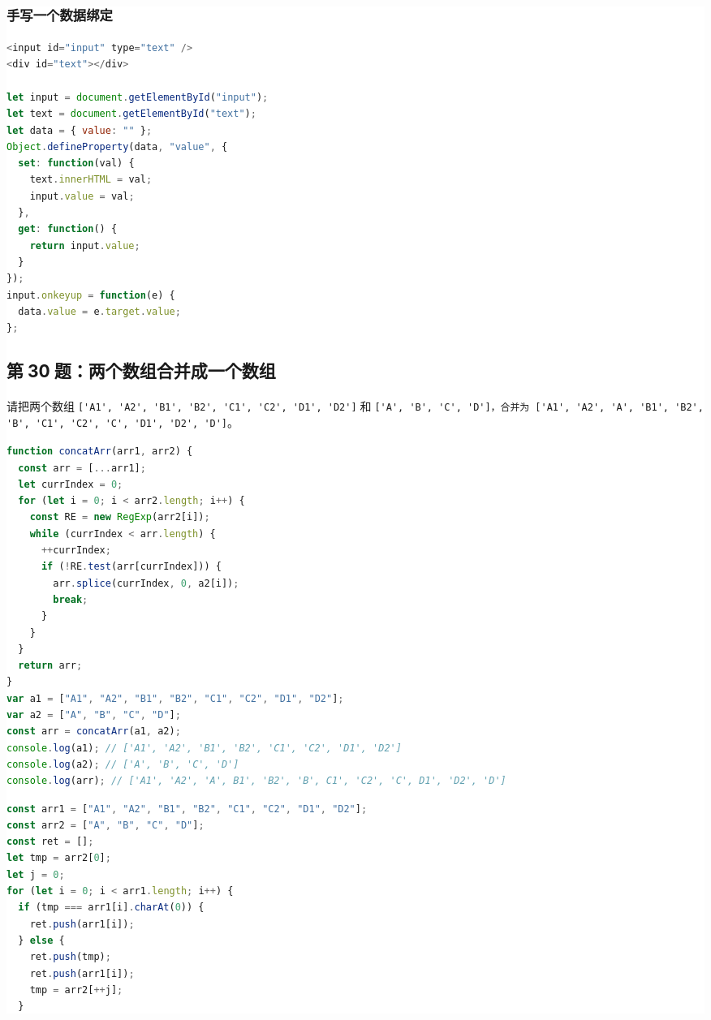 
### 手写一个数据绑定
```js
<input id="input" type="text" />
<div id="text"></div>

let input = document.getElementById("input");
let text = document.getElementById("text");
let data = { value: "" };
Object.defineProperty(data, "value", {
  set: function(val) {
    text.innerHTML = val;
    input.value = val;
  },
  get: function() {
    return input.value;
  }
});
input.onkeyup = function(e) {
  data.value = e.target.value;
};
```

## 第 30 题：两个数组合并成一个数组
请把两个数组 `['A1', 'A2', 'B1', 'B2', 'C1', 'C2', 'D1', 'D2']` 和 `['A', 'B', 'C', 'D']，合并为 ['A1', 'A2', 'A', 'B1', 'B2', 'B', 'C1', 'C2', 'C', 'D1', 'D2', 'D']`。

```js
function concatArr(arr1, arr2) {
  const arr = [...arr1];
  let currIndex = 0;
  for (let i = 0; i < arr2.length; i++) {
    const RE = new RegExp(arr2[i]);
    while (currIndex < arr.length) {
      ++currIndex;
      if (!RE.test(arr[currIndex])) {
        arr.splice(currIndex, 0, a2[i]);
        break;
      }
    }
  }
  return arr;
}
var a1 = ["A1", "A2", "B1", "B2", "C1", "C2", "D1", "D2"];
var a2 = ["A", "B", "C", "D"];
const arr = concatArr(a1, a2);
console.log(a1); // ['A1', 'A2', 'B1', 'B2', 'C1', 'C2', 'D1', 'D2']
console.log(a2); // ['A', 'B', 'C', 'D']
console.log(arr); // ['A1', 'A2', 'A', B1', 'B2', 'B', C1', 'C2', 'C', D1', 'D2', 'D']
```

```js
const arr1 = ["A1", "A2", "B1", "B2", "C1", "C2", "D1", "D2"];
const arr2 = ["A", "B", "C", "D"];
const ret = [];
let tmp = arr2[0];
let j = 0;
for (let i = 0; i < arr1.length; i++) {
  if (tmp === arr1[i].charAt(0)) {
    ret.push(arr1[i]);
  } else {
    ret.push(tmp);
    ret.push(arr1[i]);
    tmp = arr2[++j];
  }
```